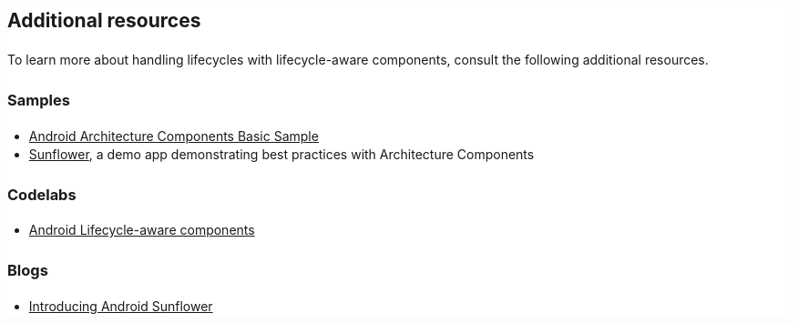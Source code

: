 ## Additional resources

To learn more about handling lifecycles with lifecycle-aware components, consult the following additional resources.

### Samples

- [Android Architecture Components Basic Sample](https://github.com/googlesamples/android-architecture-components/tree/master/BasicSample)
- [Sunflower](https://github.com/googlesamples/android-architecture-components), a demo app demonstrating best practices with Architecture Components

### Codelabs

- [Android Lifecycle-aware components](https://codelabs.developers.google.com/codelabs/android-lifecycles/index.html?index=..%2F..%2Findex#0)

### Blogs

- [Introducing Android Sunflower](https://medium.com/androiddevelopers/introducing-android-sunflower-e421b43fe0c2)